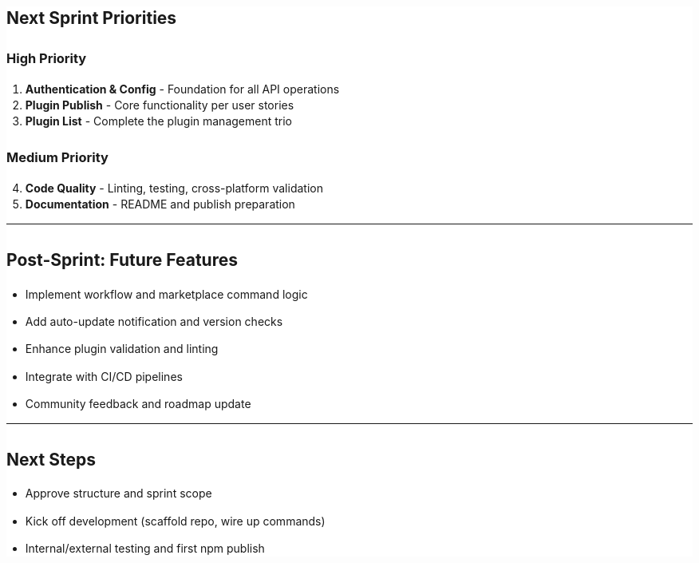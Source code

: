 ## **Next Sprint Priorities**

### High Priority
1. **Authentication & Config** - Foundation for all API operations
2. **Plugin Publish** - Core functionality per user stories
3. **Plugin List** - Complete the plugin management trio

### Medium Priority  
4. **Code Quality** - Linting, testing, cross-platform validation
5. **Documentation** - README and publish preparation

---

## **Post-Sprint: Future Features**

- Implement workflow and marketplace command logic
    
- Add auto-update notification and version checks
    
- Enhance plugin validation and linting
    
- Integrate with CI/CD pipelines
    
- Community feedback and roadmap update
    

---

## **Next Steps**

- Approve structure and sprint scope
    
- Kick off development (scaffold repo, wire up commands)
    
- Internal/external testing and first npm publish